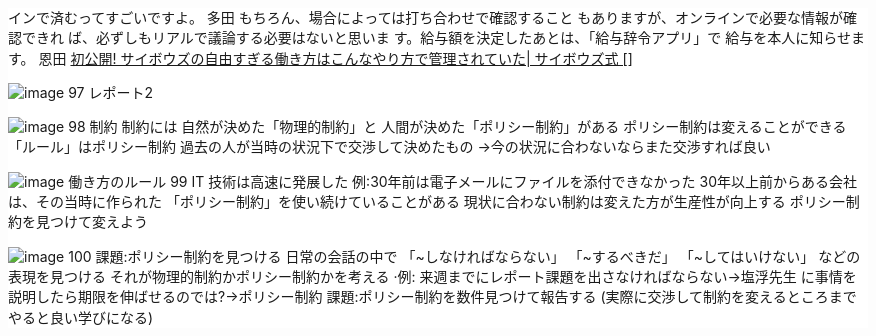 インで済むってすごいですよ。
多田
もちろん、場合によっては打ち合わせで確認すること
もありますが、オンラインで必要な情報が確認できれ
ば、必ずしもリアルで議論する必要はないと思いま
す。給与額を決定したあとは、「給与辞令アプリ」で
給与を本人に知らせます。
恩田
[初公開! サイボウズの自由すぎる働き方はこんなやり方で管理されていた| サイボウズ式
[]](https://cybozushiki.cybozu.co.jp/articles/m005338.html)

![image](https://gyazo.com/f5412eb316b6f2753cedea838a553869/thumb/1000)
97
レポート2

![image](https://gyazo.com/c495cc934e59207ce9aa364d1626f5b7/thumb/1000)
98
制約
制約には
自然が決めた「物理的制約」と
人間が決めた「ポリシー制約」がある
ポリシー制約は変えることができる
「ルール」はポリシー制約
過去の人が当時の状況下で交渉して決めたもの
→今の状況に合わないならまた交渉すれば良い

![image](https://gyazo.com/2f8a78ad15709b41f1d5c1a9d2864bb4/thumb/1000)
働き方のルール
99
IT
技術は高速に発展した
例:30年前は電子メールにファイルを添付できなかった
30年以上前からある会社は、その当時に作られた
「ポリシー制約」を使い続けていることがある
現状に合わない制約は変えた方が生産性が向上する
ポリシー制約を見つけて変えよう

![image](https://gyazo.com/4969a87913028308f8f75ccd7c827cf5/thumb/1000)
100
課題:ポリシー制約を見つける
日常の会話の中で
「~しなければならない」
「~するべきだ」
「~してはいけない」
などの表現を見つける
それが物理的制約かポリシー制約かを考える
·例: 来週までにレポート課題を出さなければならない→塩浮先生
に事情を説明したら期限を伸ばせるのでは?→ポリシー制約
課題:ポリシー制約を数件見つけて報告する
(実際に交渉して制約を変えるところまで
やると良い学びになる)
